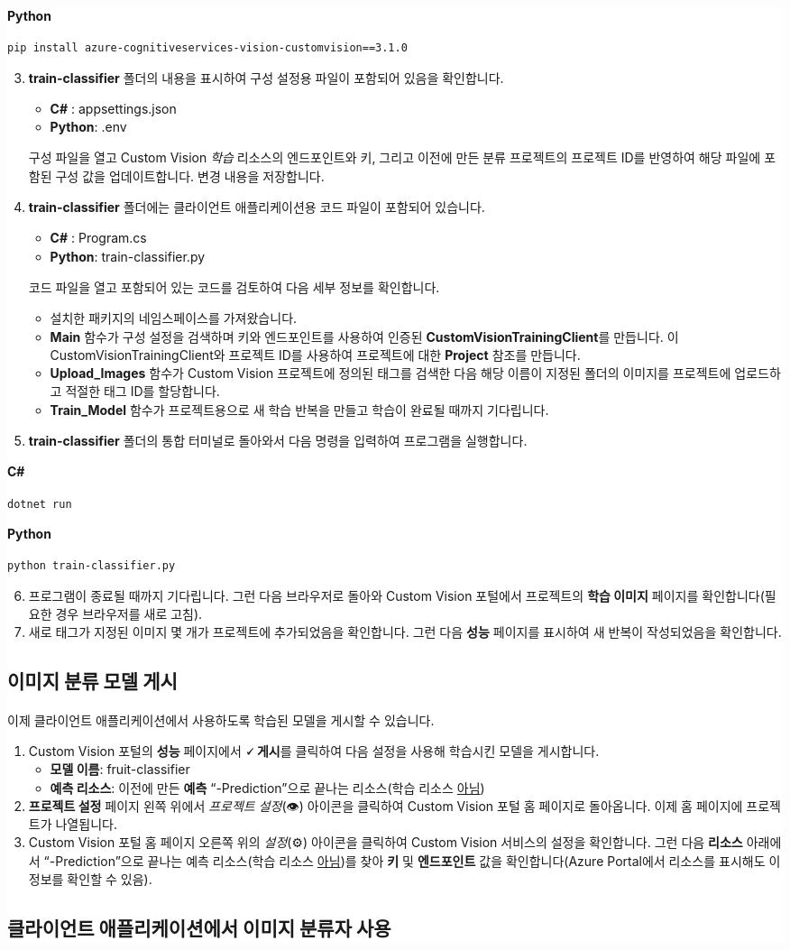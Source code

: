 **Python**

```
pip install azure-cognitiveservices-vision-customvision==3.1.0
```

3. **train-classifier** 폴더의 내용을 표시하여 구성 설정용 파일이 포함되어 있음을 확인합니다.
    - **C#** : appsettings.json
    - **Python**: .env

    구성 파일을 열고 Custom Vision *학습* 리소스의 엔드포인트와 키, 그리고 이전에 만든 분류 프로젝트의 프로젝트 ID를 반영하여 해당 파일에 포함된 구성 값을 업데이트합니다. 변경 내용을 저장합니다.
4. **train-classifier** 폴더에는 클라이언트 애플리케이션용 코드 파일이 포함되어 있습니다.

    - **C#** : Program.cs
    - **Python**: train-classifier.py

    코드 파일을 열고 포함되어 있는 코드를 검토하여 다음 세부 정보를 확인합니다.
    - 설치한 패키지의 네임스페이스를 가져왔습니다.
    - **Main** 함수가 구성 설정을 검색하며 키와 엔드포인트를 사용하여 인증된 **CustomVisionTrainingClient**를 만듭니다. 이 CustomVisionTrainingClient와 프로젝트 ID를 사용하여 프로젝트에 대한 **Project** 참조를 만듭니다.
    - **Upload_Images** 함수가 Custom Vision 프로젝트에 정의된 태그를 검색한 다음 해당 이름이 지정된 폴더의 이미지를 프로젝트에 업로드하고 적절한 태그 ID를 할당합니다.
    - **Train_Model** 함수가 프로젝트용으로 새 학습 반복을 만들고 학습이 완료될 때까지 기다립니다.
5. **train-classifier** 폴더의 통합 터미널로 돌아와서 다음 명령을 입력하여 프로그램을 실행합니다.

**C#**

```
dotnet run
```

**Python**

```
python train-classifier.py
```
    
6. 프로그램이 종료될 때까지 기다립니다. 그런 다음 브라우저로 돌아와 Custom Vision 포털에서 프로젝트의 **학습 이미지** 페이지를 확인합니다(필요한 경우 브라우저를 새로 고침).
7. 새로 태그가 지정된 이미지 몇 개가 프로젝트에 추가되었음을 확인합니다. 그런 다음 **성능** 페이지를 표시하여 새 반복이 작성되었음을 확인합니다.

## 이미지 분류 모델 게시

이제 클라이언트 애플리케이션에서 사용하도록 학습된 모델을 게시할 수 있습니다.

1. Custom Vision 포털의 **성능** 페이지에서 **&#128504; 게시**를 클릭하여 다음 설정을 사용해 학습시킨 모델을 게시합니다.
    - **모델 이름**: fruit-classifier
    - **예측 리소스**: 이전에 만든 **예측** “-Prediction”으로 끝나는 리소스(학습 리소스 <u>아님</u>)
2. **프로젝트 설정** 페이지 왼쪽 위에서 *프로젝트 설정*(&#128065;) 아이콘을 클릭하여 Custom Vision 포털 홈 페이지로 돌아옵니다. 이제 홈 페이지에 프로젝트가 나열됩니다.
3. Custom Vision 포털 홈 페이지 오른쪽 위의 *설정*(&#9881;) 아이콘을 클릭하여 Custom Vision 서비스의 설정을 확인합니다. 그런 다음 **리소스** 아래에서 “-Prediction”으로 끝나는 예측 리소스(학습 리소스 <u>아님</u>)를 찾아 **키** 및 **엔드포인트** 값을 확인합니다(Azure Portal에서 리소스를 표시해도 이 정보를 확인할 수 있음).

## 클라이언트 애플리케이션에서 이미지 분류자 사용
